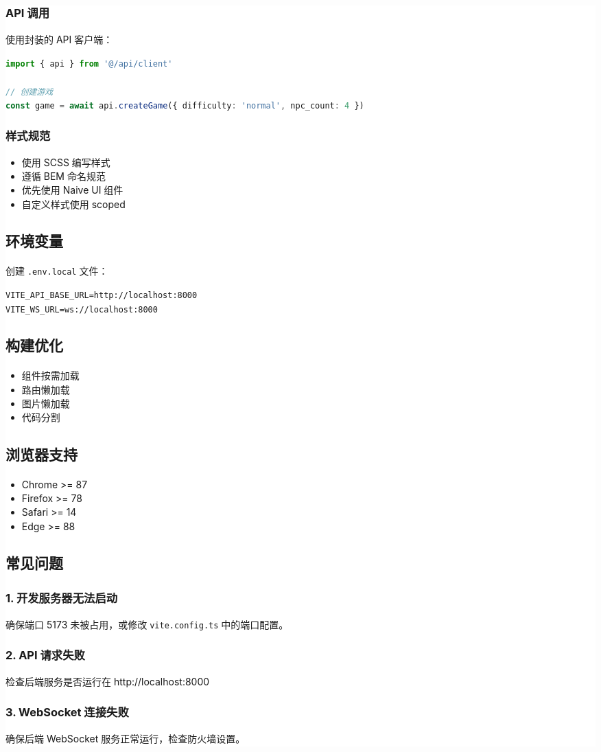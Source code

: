 ### API 调用

使用封装的 API 客户端：

```typescript
import { api } from '@/api/client'

// 创建游戏
const game = await api.createGame({ difficulty: 'normal', npc_count: 4 })
```

### 样式规范

- 使用 SCSS 编写样式
- 遵循 BEM 命名规范
- 优先使用 Naive UI 组件
- 自定义样式使用 scoped

## 环境变量

创建 `.env.local` 文件：

```
VITE_API_BASE_URL=http://localhost:8000
VITE_WS_URL=ws://localhost:8000
```

## 构建优化

- 组件按需加载
- 路由懒加载
- 图片懒加载
- 代码分割

## 浏览器支持

- Chrome >= 87
- Firefox >= 78
- Safari >= 14
- Edge >= 88

## 常见问题

### 1. 开发服务器无法启动
确保端口 5173 未被占用，或修改 `vite.config.ts` 中的端口配置。

### 2. API 请求失败
检查后端服务是否运行在 http://localhost:8000

### 3. WebSocket 连接失败
确保后端 WebSocket 服务正常运行，检查防火墙设置。
